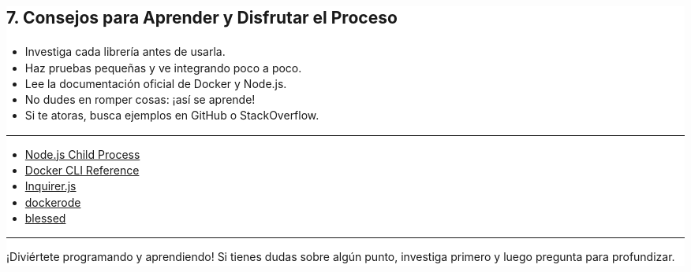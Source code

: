 
## 7. Consejos para Aprender y Disfrutar el Proceso
- Investiga cada librería antes de usarla.
- Haz pruebas pequeñas y ve integrando poco a poco.
- Lee la documentación oficial de Docker y Node.js.
- No dudes en romper cosas: ¡así se aprende!
- Si te atoras, busca ejemplos en GitHub o StackOverflow.

---
- [Node.js Child Process](https://nodejs.org/api/child_process.html)
- [Docker CLI Reference](https://docs.docker.com/engine/reference/commandline/cli/)
- [Inquirer.js](https://www.npmjs.com/package/inquirer)
- [dockerode](https://github.com/apocas/dockerode)
- [blessed](https://github.com/chjj/blessed)

---

¡Diviértete programando y aprendiendo! Si tienes dudas sobre algún punto, investiga primero y luego pregunta para profundizar.
